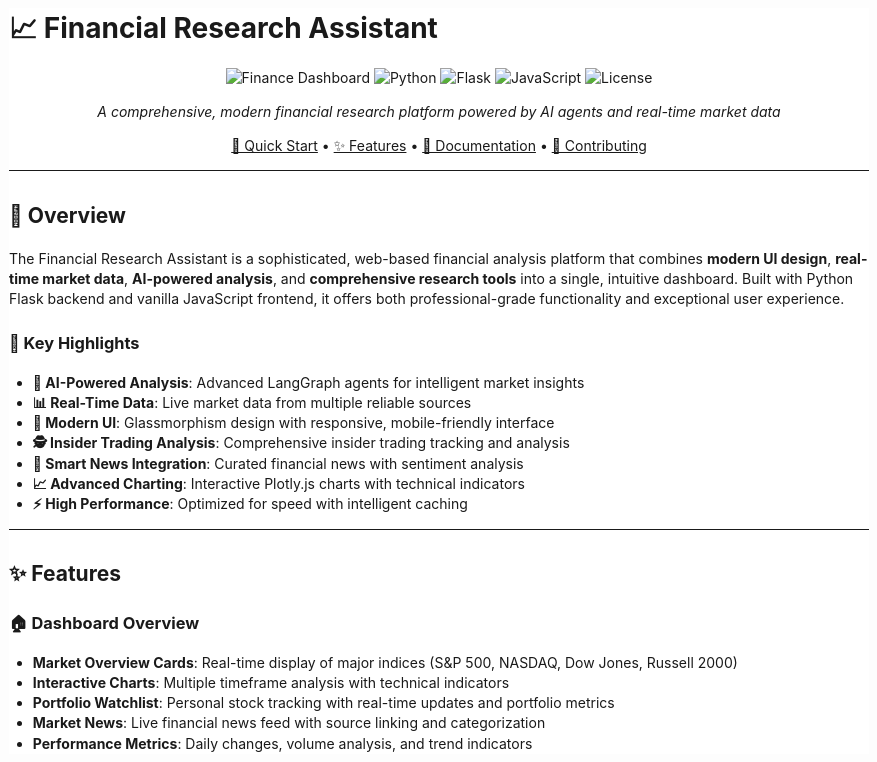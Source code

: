 # 📈 Financial Research Assistant

<div align="center">

![Finance Dashboard](https://img.shields.io/badge/Finance-Dashboard-blue?style=for-the-badge)
![Python](https://img.shields.io/badge/python-3.9+-blue?style=for-the-badge&logo=python)
![Flask](https://img.shields.io/badge/flask-2.0+-green?style=for-the-badge&logo=flask)
![JavaScript](https://img.shields.io/badge/javascript-ES6+-yellow?style=for-the-badge&logo=javascript)
![License](https://img.shields.io/badge/license-MIT-green?style=for-the-badge)

*A comprehensive, modern financial research platform powered by AI agents and real-time market data*

[🚀 Quick Start](#-quick-start) • [✨ Features](#-features) • [📖 Documentation](#-documentation) • [🤝 Contributing](#-contributing)

</div>

---

## 🌟 Overview

The Financial Research Assistant is a sophisticated, web-based financial analysis platform that combines **modern UI design**, **real-time market data**, **AI-powered analysis**, and **comprehensive research tools** into a single, intuitive dashboard. Built with Python Flask backend and vanilla JavaScript frontend, it offers both professional-grade functionality and exceptional user experience.

### 🎯 Key Highlights

- **🔮 AI-Powered Analysis**: Advanced LangGraph agents for intelligent market insights
- **📊 Real-Time Data**: Live market data from multiple reliable sources
- **🎨 Modern UI**: Glassmorphism design with responsive, mobile-friendly interface
- **🕵️ Insider Trading Analysis**: Comprehensive insider trading tracking and analysis
- **📰 Smart News Integration**: Curated financial news with sentiment analysis
- **📈 Advanced Charting**: Interactive Plotly.js charts with technical indicators
- **⚡ High Performance**: Optimized for speed with intelligent caching

---

## ✨ Features

### 🏠 Dashboard Overview
- **Market Overview Cards**: Real-time display of major indices (S&P 500, NASDAQ, Dow Jones, Russell 2000)
- **Interactive Charts**: Multiple timeframe analysis with technical indicators
- **Portfolio Watchlist**: Personal stock tracking with real-time updates and portfolio metrics
- **Market News**: Live financial news feed with source linking and categorization
- **Performance Metrics**: Daily changes, volume analysis, and trend indicators
